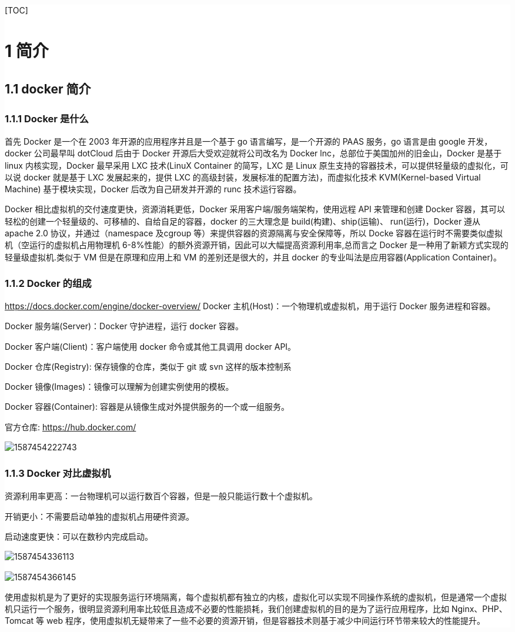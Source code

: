 [TOC]

# 1 简介

## 1.1 docker 简介

### 1.1.1 Docker 是什么

   首先 Docker 是一个在 2003 年开源的应用程序并且是一个基于 go 语言编写，是一个开源的 PAAS 服务，go 语言是由 google 开发，docker 公司最早叫 dotCloud 后由于 Docker 开源后大受欢迎就将公司改名为 Docker lnc，总部位于美国加州的旧金山，Docker 是基于 linux 内核实现，Docker 最早采用 LXC 技术(LinuX Container 的简写，LXC 是 Linux 原生支持的容器技术，可以提供轻量级的虚拟化，可以说 docker 就是基于 LXC 发展起来的，提供 LXC 的高级封装，发展标准的配置方法)，而虚拟化技术 KVM(Kernel-based Virtual Machine) 基于模块实现，Docker 后改为自己研发并开源的 runc 技术运行容器。

   Docker 相比虚拟机的交付速度更快，资源消耗更低，Docker 采用客户端/服务端架构，使用远程 API 来管理和创建 Docker 容器，其可以轻松的创建一个轻量级的、可移植的、自给自足的容器，docker 的三大理念是 build(构建)、ship(运输)、 run(运行)，Docker 遵从 apache 2.0 协议，并通过（namespace 及cgroup 等）来提供容器的资源隔离与安全保障等，所以 Docke 容器在运行时不需要类似虚拟机（空运行的虚拟机占用物理机 6-8%性能）的额外资源开销，因此可以大幅提高资源利用率,总而言之 Docker 是一种用了新颖方式实现的轻量级虚拟机.类似于 VM 但是在原理和应用上和 VM 的差别还是很大的，并且 docker 的专业叫法是应用容器(Application Container)。



###  1.1.2 Docker 的组成

https://docs.docker.com/engine/docker-overview/
Docker 主机(Host)：一个物理机或虚拟机，用于运行 Docker 服务进程和容器。

Docker 服务端(Server)：Docker 守护进程，运行 docker 容器。

Docker 客户端(Client)：客户端使用 docker 命令或其他工具调用 docker API。

Docker 仓库(Registry): 保存镜像的仓库，类似于 git 或 svn 这样的版本控制系

Docker 镜像(Images)：镜像可以理解为创建实例使用的模板。

Docker 容器(Container): 容器是从镜像生成对外提供服务的一个或一组服务。

官方仓库: https://hub.docker.com/

![1587454222743](D:\学习资料\笔记\linux\assets\1587454222743.png)





### 1.1.3 Docker 对比虚拟机

资源利用率更高：一台物理机可以运行数百个容器，但是一般只能运行数十个虚拟机。

开销更小：不需要启动单独的虚拟机占用硬件资源。

启动速度更快：可以在数秒内完成启动。

![1587454336113](D:\学习资料\笔记\linux\assets\1587454336113.png)

![1587454366145](D:\学习资料\笔记\linux\assets\1587454366145.png)

使用虚拟机是为了更好的实现服务运行环境隔离，每个虚拟机都有独立的内核，虚拟化可以实现不同操作系统的虚拟机，但是通常一个虚拟机只运行一个服务，很明显资源利用率比较低且造成不必要的性能损耗，我们创建虚拟机的目的是为了运行应用程序，比如 Nginx、PHP、Tomcat 等 web 程序，使用虚拟机无疑带来了一些不必要的资源开销，但是容器技术则基于减少中间运行环节带来较大的性能提升。

